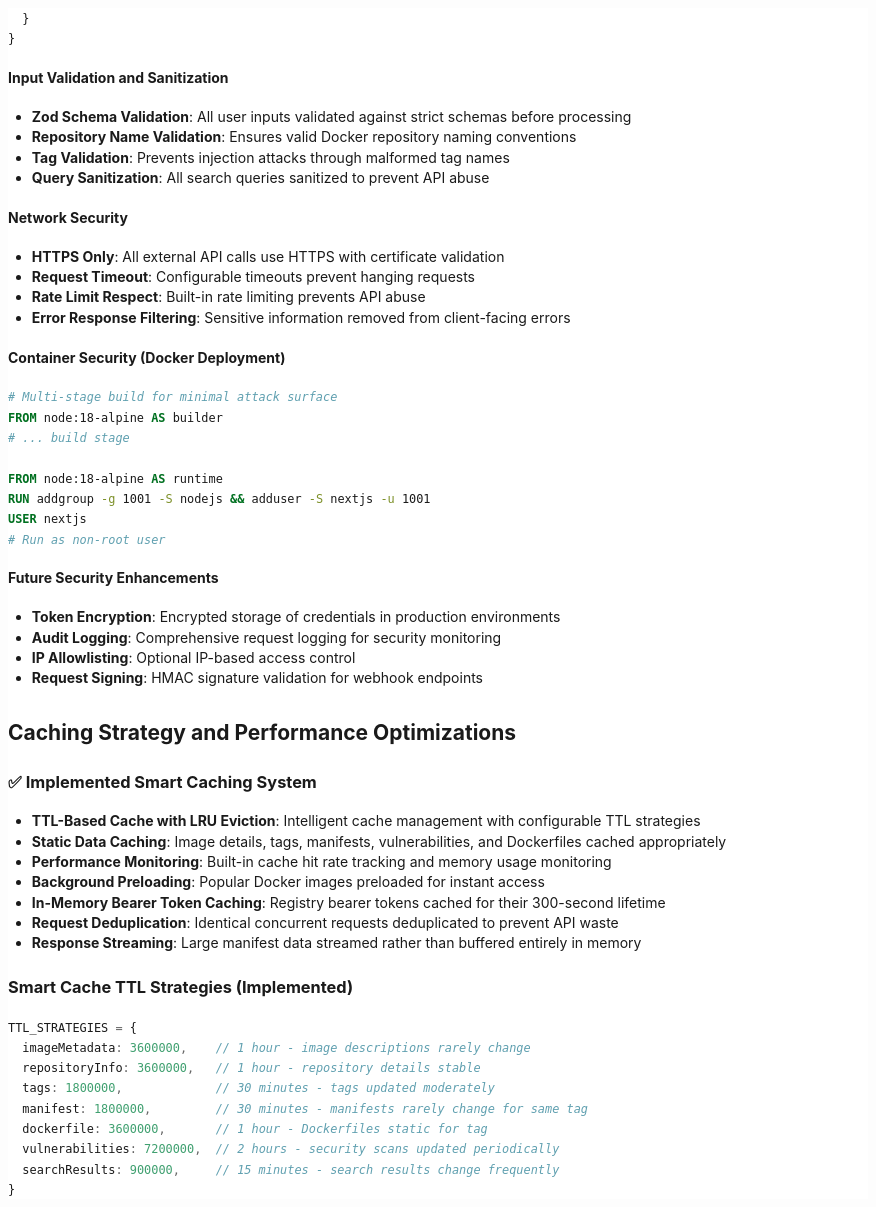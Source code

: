 ```typescript
  }
}
```

#### Input Validation and Sanitization
- **Zod Schema Validation**: All user inputs validated against strict schemas before processing
- **Repository Name Validation**: Ensures valid Docker repository naming conventions
- **Tag Validation**: Prevents injection attacks through malformed tag names
- **Query Sanitization**: All search queries sanitized to prevent API abuse

#### Network Security
- **HTTPS Only**: All external API calls use HTTPS with certificate validation
- **Request Timeout**: Configurable timeouts prevent hanging requests
- **Rate Limit Respect**: Built-in rate limiting prevents API abuse
- **Error Response Filtering**: Sensitive information removed from client-facing errors

#### Container Security (Docker Deployment)
```dockerfile
# Multi-stage build for minimal attack surface
FROM node:18-alpine AS builder
# ... build stage

FROM node:18-alpine AS runtime
RUN addgroup -g 1001 -S nodejs && adduser -S nextjs -u 1001
USER nextjs
# Run as non-root user
```

#### Future Security Enhancements
- **Token Encryption**: Encrypted storage of credentials in production environments
- **Audit Logging**: Comprehensive request logging for security monitoring
- **IP Allowlisting**: Optional IP-based access control
- **Request Signing**: HMAC signature validation for webhook endpoints

## Caching Strategy and Performance Optimizations

### ✅ Implemented Smart Caching System
- **TTL-Based Cache with LRU Eviction**: Intelligent cache management with configurable TTL strategies
- **Static Data Caching**: Image details, tags, manifests, vulnerabilities, and Dockerfiles cached appropriately
- **Performance Monitoring**: Built-in cache hit rate tracking and memory usage monitoring
- **Background Preloading**: Popular Docker images preloaded for instant access
- **In-Memory Bearer Token Caching**: Registry bearer tokens cached for their 300-second lifetime
- **Request Deduplication**: Identical concurrent requests deduplicated to prevent API waste
- **Response Streaming**: Large manifest data streamed rather than buffered entirely in memory

### Smart Cache TTL Strategies (Implemented)
```typescript
TTL_STRATEGIES = {
  imageMetadata: 3600000,    // 1 hour - image descriptions rarely change
  repositoryInfo: 3600000,   // 1 hour - repository details stable  
  tags: 1800000,             // 30 minutes - tags updated moderately
  manifest: 1800000,         // 30 minutes - manifests rarely change for same tag
  dockerfile: 3600000,       // 1 hour - Dockerfiles static for tag
  vulnerabilities: 7200000,  // 2 hours - security scans updated periodically
  searchResults: 900000,     // 15 minutes - search results change frequently
}
```
